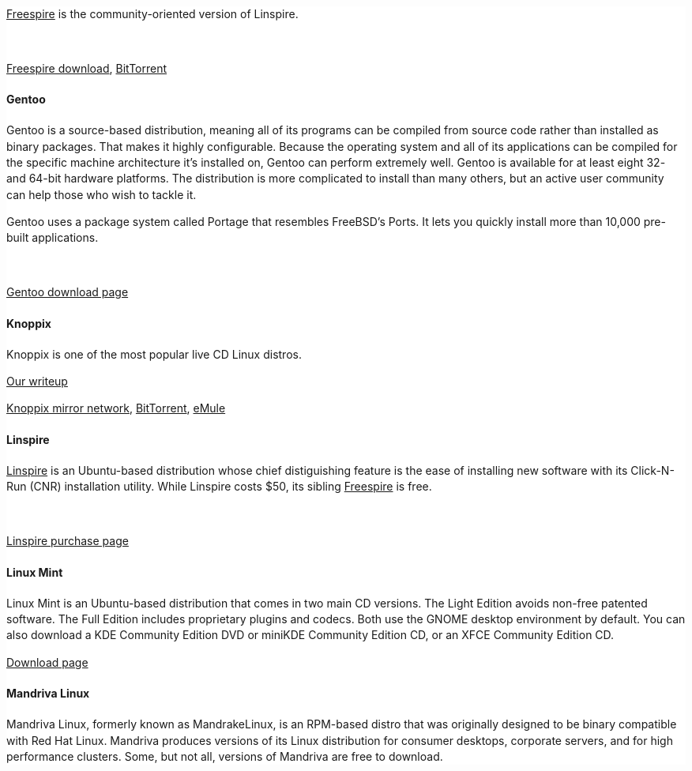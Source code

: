 [Freespire](http://www.freespire.org/) is the community-oriented version of Linspire.

[  
](http://www.linux.com/distributions/118676)

[Freespire download](ftp://dropbox.linspire.com/freespire-stable), [BitTorrent](http://tracker.linspire.com/torrents/freespire_2.0.0.iso.torrent)

#### Gentoo

Gentoo is a source-based distribution, meaning all of its programs can be compiled from source code rather than installed as binary packages. That makes it highly configurable. Because the operating system and all of its applications can be compiled for the specific machine architecture it’s installed on, Gentoo can perform extremely well. Gentoo is available for at least eight 32- and 64-bit hardware platforms. The distribution is more complicated to install than many others, but an active user community can help those who wish to tackle it.

Gentoo uses a package system called Portage that resembles FreeBSD’s Ports. It lets you quickly install more than 10,000 pre-built applications.

[  
](http://www.linux.com/feature/114315)

[Gentoo download page](http://www.gentoo.org/main/en/where.xml)

#### Knoppix

Knoppix is one of the most popular live CD Linux distros.

[Our writeup](http://www.linux.com/distributions/118732)

[Knoppix mirror network](http://www.knopper.net/knoppix-mirrors/index-en.html), [BitTorrent](http://torrent.unix-ag.uni-kl.de/), [eMule](http://content.emule-project.net/view.php?pid=960)

#### Linspire

[Linspire](http://www.linspire.com/) is an Ubuntu-based distribution whose chief distiguishing feature is the ease of installing new software with its Click-N-Run (CNR) installation utility. While Linspire costs $50, its sibling [Freespire](http://www.freespire.org/) is free.

[  
](http://www.linux.com/distributions/118676)

[Linspire purchase page](http://shop.linspire.com/shopping/shopping_cartcontents.php)

#### Linux Mint

Linux Mint is an Ubuntu-based distribution that comes in two main CD versions. The Light Edition avoids non-free patented software. The Full Edition includes proprietary plugins and codecs. Both use the GNOME desktop environment by default. You can also download a KDE Community Edition DVD or miniKDE Community Edition CD, or an XFCE Community Edition CD.

[Download page](http://linuxmint.com/download.html)

#### Mandriva Linux

Mandriva Linux, formerly known as MandrakeLinux, is an RPM-based distro that was originally designed to be binary compatible with Red Hat Linux. Mandriva produces versions of its Linux distribution for consumer desktops, corporate servers, and for high performance clusters. Some, but not all, versions of Mandriva are free to download.

